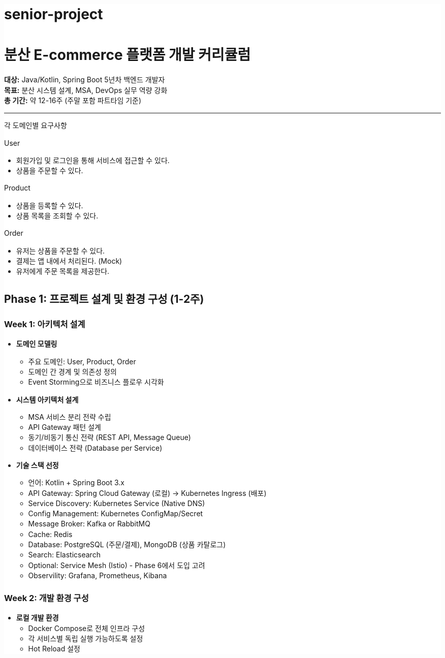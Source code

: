 # senior-project

# 분산 E-commerce 플랫폼 개발 커리큘럼
**대상:** Java/Kotlin, Spring Boot 5년차 백엔드 개발자  
**목표:** 분산 시스템 설계, MSA, DevOps 실무 역량 강화  
**총 기간:** 약 12-16주 (주말 포함 파트타임 기준)

---

각 도메인별 요구사항

User
- 회원가입 및 로그인을 통해 서비스에 접근할 수 있다.
- 상품을 주문할 수 있다.

Product
- 상품을 등록할 수 있다.
- 상품 목록을 조회할 수 있다.

Order
- 유저는 상품을 주문할 수 있다.
- 결제는 앱 내에서 처리된다. (Mock)
- 유저에게 주문 목록을 제공한다.

## Phase 1: 프로젝트 설계 및 환경 구성 (1-2주)

### Week 1: 아키텍처 설계
- **도메인 모델링**
  - 주요 도메인: User, Product, Order
  - 도메인 간 경계 및 의존성 정의
  - Event Storming으로 비즈니스 플로우 시각화

- **시스템 아키텍처 설계**
  - MSA 서비스 분리 전략 수립
  - API Gateway 패턴 설계
  - 동기/비동기 통신 전략 (REST API, Message Queue)
  - 데이터베이스 전략 (Database per Service)

- **기술 스택 선정**
  - 언어: Kotlin + Spring Boot 3.x
  - API Gateway: Spring Cloud Gateway (로컬) → Kubernetes Ingress (배포)
  - Service Discovery: Kubernetes Service (Native DNS)
  - Config Management: Kubernetes ConfigMap/Secret
  - Message Broker: Kafka or RabbitMQ
  - Cache: Redis
  - Database: PostgreSQL (주문/결제), MongoDB (상품 카탈로그)
  - Search: Elasticsearch
  - Optional: Service Mesh (Istio) - Phase 6에서 도입 고려
  - Observility: Grafana, Prometheus, Kibana

### Week 2: 개발 환경 구성
- **로컬 개발 환경**
  - Docker Compose로 전체 인프라 구성
  - 각 서비스별 독립 실행 가능하도록 설정
  - Hot Reload 설정
